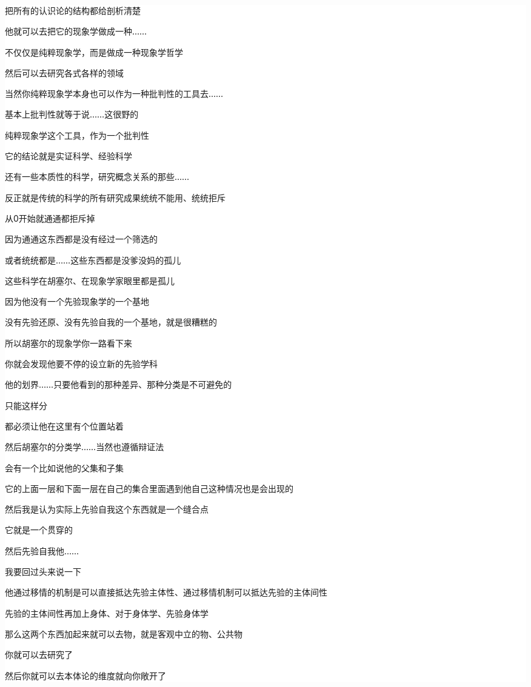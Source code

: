 把所有的认识论的结构都给剖析清楚

他就可以去把它的现象学做成一种……

不仅仅是纯粹现象学，而是做成一种现象学哲学

然后可以去研究各式各样的领域

当然你纯粹现象学本身也可以作为一种批判性的工具去……

基本上批判性就等于说……这很野的

纯粹现象学这个工具，作为一个批判性

它的结论就是实证科学、经验科学

还有一些本质性的科学，研究概念关系的那些……

反正就是传统的科学的所有研究成果统统不能用、统统拒斥

从0开始就通通都拒斥掉

因为通通这东西都是没有经过一个筛选的

或者统统都是……这些东西都是没爹没妈的孤儿

这些科学在胡塞尔、在现象学家眼里都是孤儿

因为他没有一个先验现象学的一个基地

没有先验还原、没有先验自我的一个基地，就是很糟糕的

所以胡塞尔的现象学你一路看下来

你就会发现他要不停的设立新的先验学科

他的划界……只要他看到的那种差异、那种分类是不可避免的

只能这样分

都必须让他在这里有个位置站着

然后胡塞尔的分类学……当然也遵循辩证法

会有一个比如说他的父集和子集

它的上面一层和下面一层在自己的集合里面遇到他自己这种情况也是会出现的

然后我是认为实际上先验自我这个东西就是一个缝合点

它就是一个贯穿的

然后先验自我他……

我要回过头来说一下

他通过移情的机制是可以直接抵达先验主体性、通过移情机制可以抵达先验的主体间性

先验的主体间性再加上身体、对于身体学、先验身体学

那么这两个东西加起来就可以去物，就是客观中立的物、公共物

你就可以去研究了

然后你就可以去本体论的维度就向你敞开了
